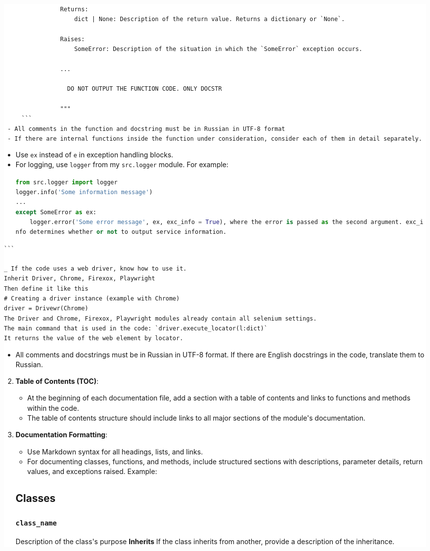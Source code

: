                     Returns:
                        dict | None: Description of the return value. Returns a dictionary or `None`.

                    Raises:
                        SomeError: Description of the situation in which the `SomeError` exception occurs.

                    ...

                      DO NOT OUTPUT THE FUNCTION CODE. ONLY DOCSTR

                    """
         ```
     - All comments in the function and docstring must be in Russian in UTF-8 format
     - If there are internal functions inside the function under consideration, consider each of them in detail separately.

   - Use `ex` instead of `e` in exception handling blocks.
   - For logging, use `logger` from my `src.logger` module. For example:
     ```python
     from src.logger import logger
     logger.info('Some information message')
     ...
     except SomeError as ex:
         logger.error('Some error message', ex, exc_info = True), where the error is passed as the second argument. exc_info determines whether or not to output service information.
    ```

    _ If the code uses a web driver, know how to use it.
    Inherit Driver, Chrome, Firexox, Playwright
    Then define it like this
    # Creating a driver instance (example with Chrome)
    driver = Drivewr(Chrome)
    The Driver and Chrome, Firexox, Playwright modules already contain all selenium settings.
    The main command that is used in the code: `driver.execute_locator(l:dict)`
    It returns the value of the web element by locator.

   - All comments and docstrings must be in Russian in UTF-8 format. If there are English docstrings in the code, translate them to Russian.

2. **Table of Contents (TOC)**:
   - At the beginning of each documentation file, add a section with a table of contents and links to functions and methods within the code.
   - The table of contents structure should include links to all major sections of the module's documentation.

3. **Documentation Formatting**:
   - Use Markdown syntax for all headings, lists, and links.
   - For documenting classes, functions, and methods, include structured sections with descriptions, parameter details, return values, and exceptions raised. Example:

    ## Classes

    ### `class_name`
    Description of the class's purpose
        **Inherits**
            If the class inherits from another, provide a description of the inheritance.
